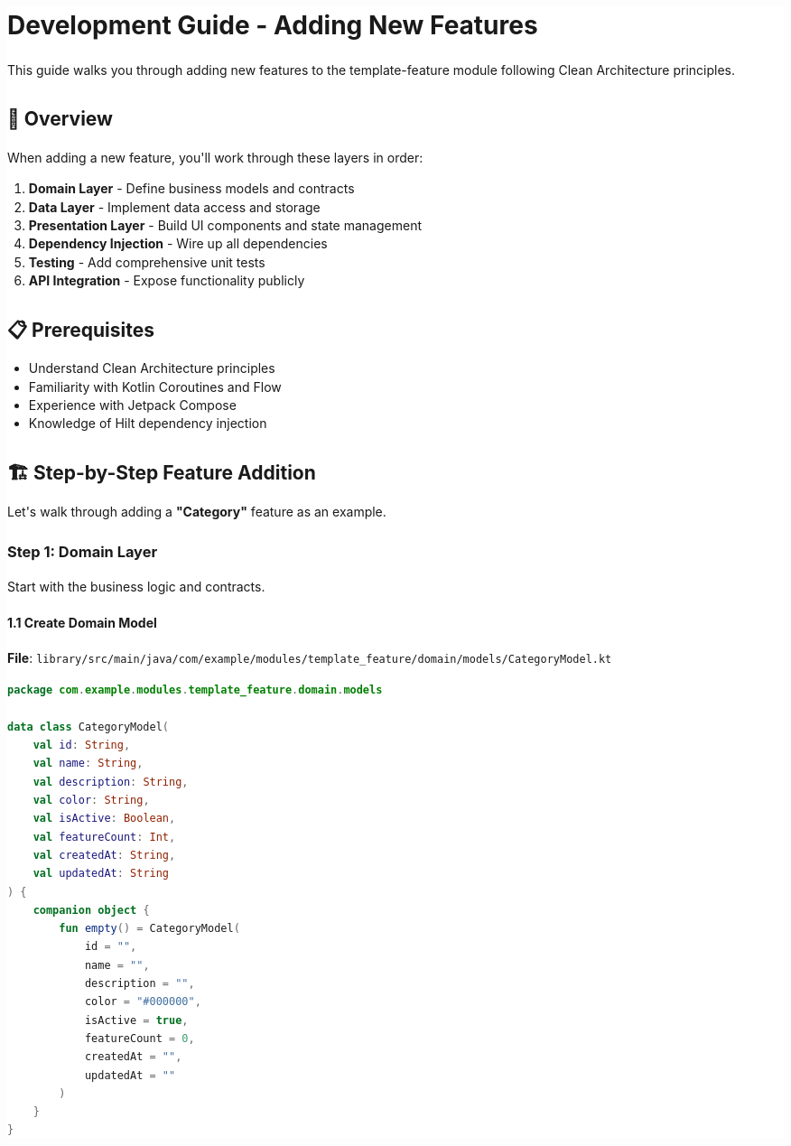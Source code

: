 # Development Guide - Adding New Features

This guide walks you through adding new features to the template-feature module following Clean Architecture principles.

## 🎯 Overview

When adding a new feature, you'll work through these layers in order:

1. **Domain Layer** - Define business models and contracts
2. **Data Layer** - Implement data access and storage
3. **Presentation Layer** - Build UI components and state management
4. **Dependency Injection** - Wire up all dependencies
5. **Testing** - Add comprehensive unit tests
6. **API Integration** - Expose functionality publicly

## 📋 Prerequisites

- Understand Clean Architecture principles
- Familiarity with Kotlin Coroutines and Flow
- Experience with Jetpack Compose
- Knowledge of Hilt dependency injection

## 🏗️ Step-by-Step Feature Addition

Let's walk through adding a **"Category"** feature as an example.

### Step 1: Domain Layer

Start with the business logic and contracts.

#### 1.1 Create Domain Model

**File**: `library/src/main/java/com/example/modules/template_feature/domain/models/CategoryModel.kt`

```kotlin
package com.example.modules.template_feature.domain.models

data class CategoryModel(
    val id: String,
    val name: String,
    val description: String,
    val color: String,
    val isActive: Boolean,
    val featureCount: Int,
    val createdAt: String,
    val updatedAt: String
) {
    companion object {
        fun empty() = CategoryModel(
            id = "",
            name = "",
            description = "",
            color = "#000000",
            isActive = true,
            featureCount = 0,
            createdAt = "",
            updatedAt = ""
        )
    }
}
```
